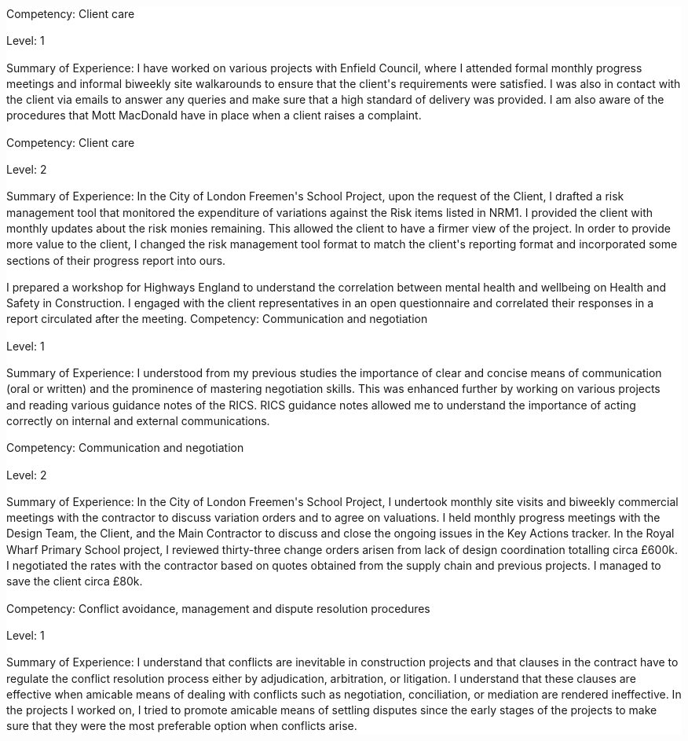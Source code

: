 
Competency: Client care 

Level: 1

Summary of Experience:
 I have worked on various projects with Enfield Council, where I attended formal monthly progress meetings and informal biweekly site walkarounds to ensure that the client's requirements were satisfied. I was also in contact with the client via emails to answer any queries and make sure that a high standard of delivery was provided. I am also aware of the procedures that Mott MacDonald have in place when a client raises a complaint. 

Competency: Client care 

Level: 2

Summary of Experience:
 In the City of London Freemen's School Project, upon the request of the Client, I drafted a risk management tool that monitored the expenditure of variations against the Risk items listed in NRM1. I provided the client with monthly updates about the risk monies remaining. This allowed the client to have a firmer view of the project. In order to provide more value to the client, I changed the risk management tool format to match the client's reporting format and incorporated some sections of their progress report into ours.

I prepared a workshop for Highways England to understand the correlation between mental health and wellbeing on Health and Safety in Construction. I engaged with the client representatives in an open questionnaire and correlated their responses in a report circulated after the meeting. 
Competency: Communication and negotiation 

Level: 1

Summary of Experience:
 I understood from my previous studies the importance of clear and concise means of communication (oral or written) and the prominence of mastering negotiation skills. This was enhanced further by working on various projects and reading various guidance notes of the RICS. RICS guidance notes allowed me to understand the importance of acting correctly on internal and external communications. 

Competency: Communication and negotiation 

Level: 2

Summary of Experience:
 In the City of London Freemen's School Project, I undertook monthly site visits and biweekly commercial meetings with the contractor to discuss variation orders and to agree on valuations. I held monthly progress meetings with the Design Team, the Client, and the Main Contractor to discuss and close the ongoing issues in the Key Actions tracker. In the Royal Wharf Primary School project, I reviewed thirty-three change orders arisen from lack of design coordination totalling circa £600k. I negotiated the rates with the contractor based on quotes obtained from the supply chain and previous projects. I managed to save the client circa £80k. 

Competency: Conflict avoidance, management and dispute resolution procedures 

Level: 1

Summary of Experience:
 I understand that conflicts are inevitable in construction projects and that clauses in the contract have to regulate the conflict resolution process either by adjudication, arbitration, or litigation. I understand that these clauses are effective when amicable means of dealing with conflicts such as negotiation, conciliation, or mediation are rendered ineffective. In the projects I worked on, I tried to promote amicable means of settling disputes since the early stages of the projects to make sure that they were the most preferable option when conflicts arise. 
